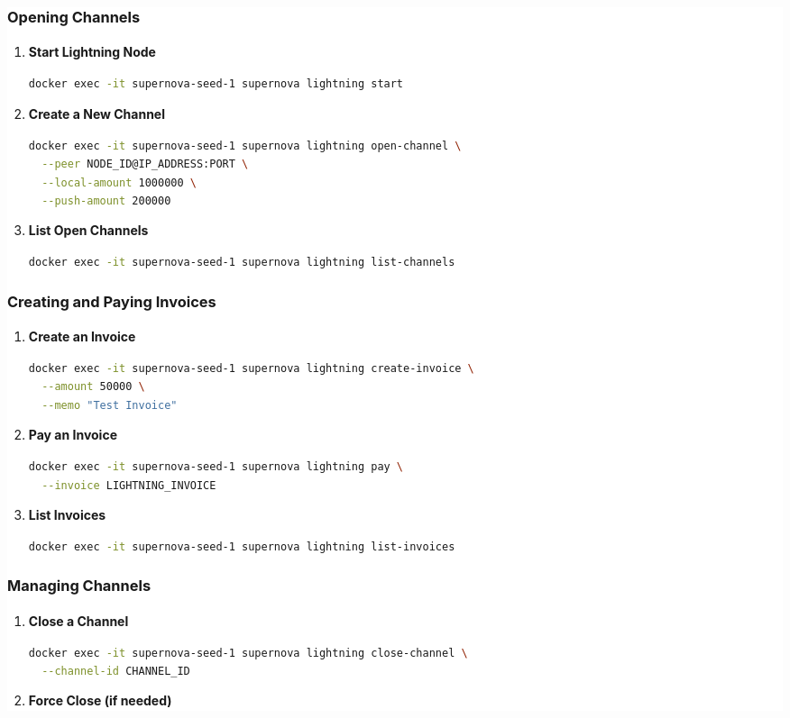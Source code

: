 ### Opening Channels

1. **Start Lightning Node**

   ```bash
   docker exec -it supernova-seed-1 supernova lightning start
   ```

2. **Create a New Channel**

   ```bash
   docker exec -it supernova-seed-1 supernova lightning open-channel \
     --peer NODE_ID@IP_ADDRESS:PORT \
     --local-amount 1000000 \
     --push-amount 200000
   ```

3. **List Open Channels**

   ```bash
   docker exec -it supernova-seed-1 supernova lightning list-channels
   ```

<a id="creating-and-paying-invoices"></a>

### Creating and Paying Invoices

1. **Create an Invoice**

   ```bash
   docker exec -it supernova-seed-1 supernova lightning create-invoice \
     --amount 50000 \
     --memo "Test Invoice"
   ```

2. **Pay an Invoice**

   ```bash
   docker exec -it supernova-seed-1 supernova lightning pay \
     --invoice LIGHTNING_INVOICE
   ```

3. **List Invoices**

   ```bash
   docker exec -it supernova-seed-1 supernova lightning list-invoices
   ```

<a id="managing-channels"></a>

### Managing Channels

1. **Close a Channel**

   ```bash
   docker exec -it supernova-seed-1 supernova lightning close-channel \
     --channel-id CHANNEL_ID
   ```

2. **Force Close (if needed)**
